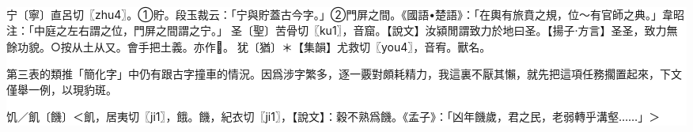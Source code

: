 <tr><td>宁〔寧〕</td><td>直呂切〖zhu4〗。①貯。段玉裁云：「宁與貯蓋古今字。」②門屏之間。《國語•楚語》：「在輿有旅賁之規，位～有官師之典。」韋昭注：「中庭之左右謂之位，門屏之間謂之宁。」</td></tr>
<tr><td>圣〔聖〕</td><td>苦骨切〖ku1〗，音窟。【說文】汝潁閒謂致力於地曰圣。【揚子·方言】圣圣，致力無餘功貌。○按从土从又。會手把土義。亦作𡉄。</td></tr>
<tr><td>犹〔猶〕</td><td>＊【集韻】尤救切〖you4〗，音宥。獸名。</td></tr>
</table>

第三表的類推「簡化字」中仍有跟古字撞車的情況。因爲涉字繁多，逐一覈對頗耗精力，我這裏不厭其懶，就先把這項任務擱置起來，下文僅舉一例，以現豹斑。

饥／飢〔饑〕＜飢，居夷切〖ji1〗，餓。饑，紀衣切〖ji1〗，【說文】：穀不熟爲饑。《孟子》：「凶年饑歲，君之民，老弱轉乎溝壑……」＞
